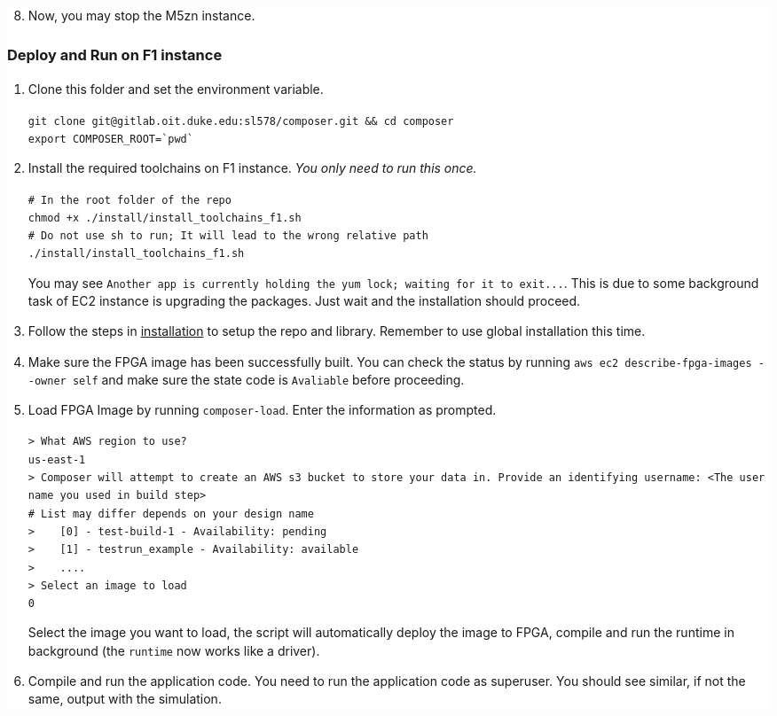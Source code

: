 8. Now, you may stop the M5zn instance.

### Deploy and Run on F1 instance

1. Clone this folder and set the environment variable.

    ```shell
    git clone git@gitlab.oit.duke.edu:sl578/composer.git && cd composer
    export COMPOSER_ROOT=`pwd`
    ```
   
2. Install the required toolchains on F1 instance. _You only need to run this once._

    ```shell
    # In the root folder of the repo
    chmod +x ./install/install_toolchains_f1.sh
    # Do not use sh to run; It will lead to the wrong relative path
    ./install/install_toolchains_f1.sh
    ```
    You may see `Another app is currently holding the yum lock; waiting for it to exit...`. This is due to some background task of EC2 instance is upgrading the packages. Just wait and the installation should proceed.

3. Follow the steps in [installation](#installation) to setup the repo and library. Remember to use global installation this time.

4. Make sure the FPGA image has been successfully built. You can check the status by running `aws ec2 describe-fpga-images --owner self` and make sure the state code is `Avaliable` before proceeding.

5. Load FPGA Image by running `composer-load`. Enter the information as prompted.

    ```shell
    > What AWS region to use?
    us-east-1
    > Composer will attempt to create an AWS s3 bucket to store your data in. Provide an identifying username: <The user name you used in build step>
    # List may differ depends on your design name
    >    [0] - test-build-1 - Availability: pending
    >    [1] - testrun_example - Availability: available
    >    ....
    > Select an image to load
    0
    ```
    Select the image you want to load, the script will automatically deploy the image to FPGA, compile and run the runtime in background (the `runtime` now works like a driver).

6. Compile and run the application code. You need to run the application code as superuser. You should see similar, if not the same, output with the simulation.
